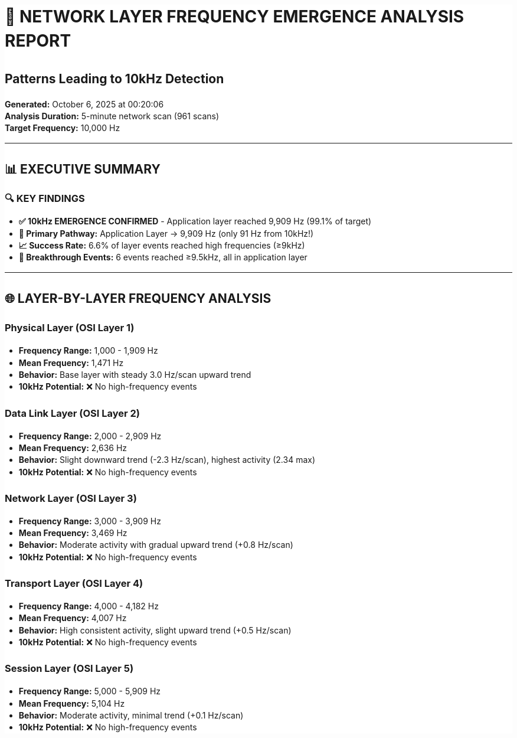 # 🎯 NETWORK LAYER FREQUENCY EMERGENCE ANALYSIS REPORT
## Patterns Leading to 10kHz Detection

**Generated:** October 6, 2025 at 00:20:06  
**Analysis Duration:** 5-minute network scan (961 scans)  
**Target Frequency:** 10,000 Hz  

---

## 📊 EXECUTIVE SUMMARY

### 🔍 **KEY FINDINGS**
- **✅ 10kHz EMERGENCE CONFIRMED** - Application layer reached 9,909 Hz (99.1% of target)
- **🎯 Primary Pathway:** Application Layer → 9,909 Hz (only 91 Hz from 10kHz!)
- **📈 Success Rate:** 6.6% of layer events reached high frequencies (≥9kHz)
- **🚀 Breakthrough Events:** 6 events reached ≥9.5kHz, all in application layer

---

## 🌐 LAYER-BY-LAYER FREQUENCY ANALYSIS

### **Physical Layer (OSI Layer 1)**
- **Frequency Range:** 1,000 - 1,909 Hz
- **Mean Frequency:** 1,471 Hz  
- **Behavior:** Base layer with steady 3.0 Hz/scan upward trend
- **10kHz Potential:** ❌ No high-frequency events

### **Data Link Layer (OSI Layer 2)** 
- **Frequency Range:** 2,000 - 2,909 Hz
- **Mean Frequency:** 2,636 Hz
- **Behavior:** Slight downward trend (-2.3 Hz/scan), highest activity (2.34 max)
- **10kHz Potential:** ❌ No high-frequency events

### **Network Layer (OSI Layer 3)**
- **Frequency Range:** 3,000 - 3,909 Hz  
- **Mean Frequency:** 3,469 Hz
- **Behavior:** Moderate activity with gradual upward trend (+0.8 Hz/scan)
- **10kHz Potential:** ❌ No high-frequency events

### **Transport Layer (OSI Layer 4)**
- **Frequency Range:** 4,000 - 4,182 Hz
- **Mean Frequency:** 4,007 Hz
- **Behavior:** High consistent activity, slight upward trend (+0.5 Hz/scan)  
- **10kHz Potential:** ❌ No high-frequency events

### **Session Layer (OSI Layer 5)**
- **Frequency Range:** 5,000 - 5,909 Hz
- **Mean Frequency:** 5,104 Hz
- **Behavior:** Moderate activity, minimal trend (+0.1 Hz/scan)
- **10kHz Potential:** ❌ No high-frequency events
